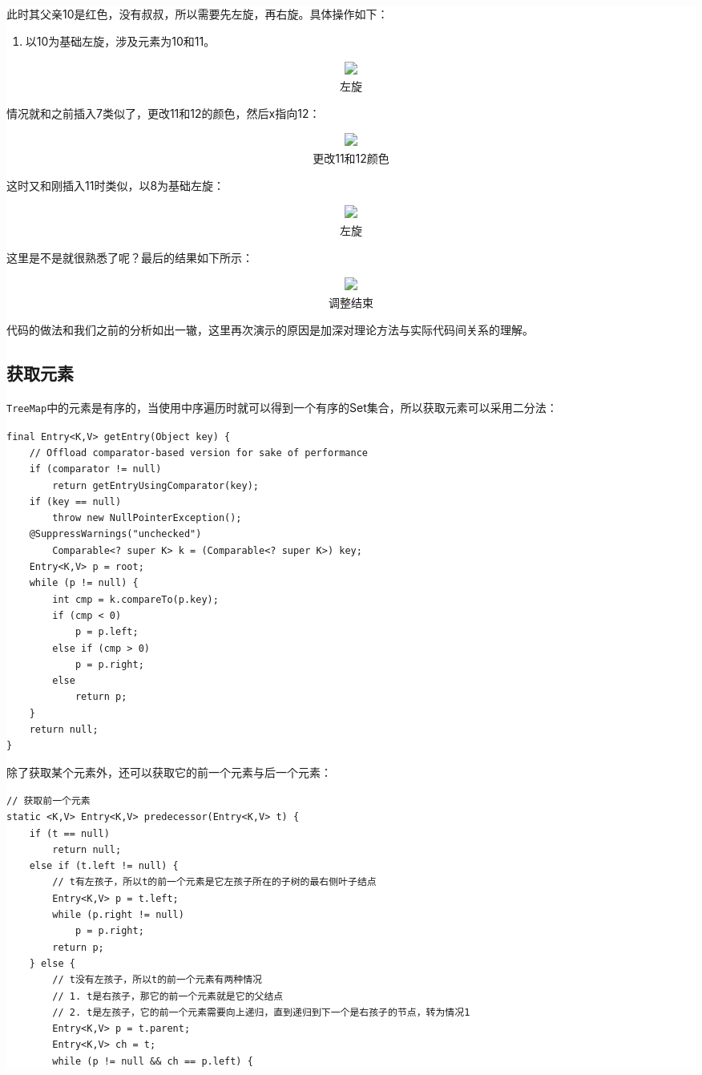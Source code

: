 此时其父亲10是红色，没有叔叔，所以需要先左旋，再右旋。具体操作如下：

1. 以10为基础左旋，涉及元素为10和11。

<div align="center"><img src ="/image/img_10_9.png" /><br/>左旋</div>

情况就和之前插入7类似了，更改11和12的颜色，然后x指向12：

<div align="center"><img src ="/image/img_10_10.png" /><br/>更改11和12颜色</div>

这时又和刚插入11时类似，以8为基础左旋：

<div align="center"><img src ="/image/img_10_11.png" /><br/>左旋</div>

这里是不是就很熟悉了呢？最后的结果如下所示：

<div align="center"><img src ="/image/img_10_12.png" /><br/>调整结束</div>

代码的做法和我们之前的分析如出一辙，这里再次演示的原因是加深对理论方法与实际代码间关系的理解。

## 获取元素

`TreeMap`中的元素是有序的，当使用中序遍历时就可以得到一个有序的Set集合，所以获取元素可以采用二分法：

```
final Entry<K,V> getEntry(Object key) {
    // Offload comparator-based version for sake of performance
    if (comparator != null)
        return getEntryUsingComparator(key);
    if (key == null)
        throw new NullPointerException();
    @SuppressWarnings("unchecked")
        Comparable<? super K> k = (Comparable<? super K>) key;
    Entry<K,V> p = root;
    while (p != null) {
        int cmp = k.compareTo(p.key);
        if (cmp < 0)
            p = p.left;
        else if (cmp > 0)
            p = p.right;
        else
            return p;
    }
    return null;
}
```

除了获取某个元素外，还可以获取它的前一个元素与后一个元素：

```
// 获取前一个元素
static <K,V> Entry<K,V> predecessor(Entry<K,V> t) {
    if (t == null)
        return null;
    else if (t.left != null) {
        // t有左孩子，所以t的前一个元素是它左孩子所在的子树的最右侧叶子结点
        Entry<K,V> p = t.left;
        while (p.right != null)
            p = p.right;
        return p;
    } else {
        // t没有左孩子，所以t的前一个元素有两种情况
        // 1. t是右孩子，那它的前一个元素就是它的父结点
        // 2. t是左孩子，它的前一个元素需要向上递归，直到递归到下一个是右孩子的节点，转为情况1
        Entry<K,V> p = t.parent;
        Entry<K,V> ch = t;
        while (p != null && ch == p.left) {
```